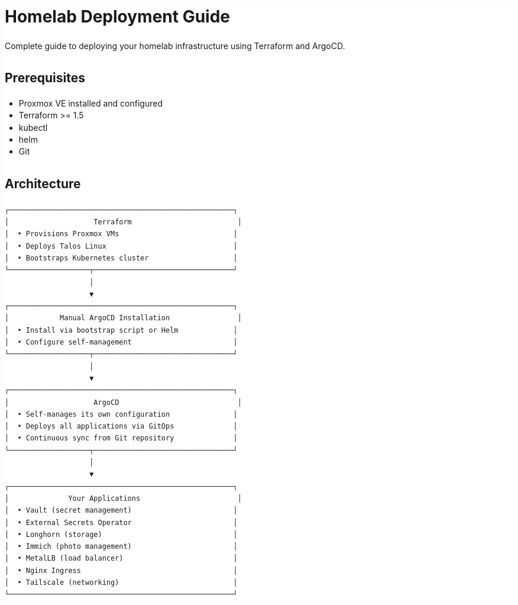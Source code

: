# Homelab Deployment Guide

Complete guide to deploying your homelab infrastructure using Terraform and ArgoCD.

## Prerequisites

- Proxmox VE installed and configured
- Terraform >= 1.5
- kubectl
- helm
- Git

## Architecture

```
┌─────────────────────────────────────────────────────┐
│                    Terraform                         │
│  • Provisions Proxmox VMs                           │
│  • Deploys Talos Linux                              │
│  • Bootstraps Kubernetes cluster                    │
└───────────────────┬─────────────────────────────────┘
                    │
                    ▼
┌─────────────────────────────────────────────────────┐
│            Manual ArgoCD Installation                │
│  • Install via bootstrap script or Helm             │
│  • Configure self-management                        │
└───────────────────┬─────────────────────────────────┘
                    │
                    ▼
┌─────────────────────────────────────────────────────┐
│                    ArgoCD                            │
│  • Self-manages its own configuration               │
│  • Deploys all applications via GitOps              │
│  • Continuous sync from Git repository              │
└───────────────────┬─────────────────────────────────┘
                    │
                    ▼
┌─────────────────────────────────────────────────────┐
│              Your Applications                       │
│  • Vault (secret management)                        │
│  • External Secrets Operator                        │
│  • Longhorn (storage)                               │
│  • Immich (photo management)                        │
│  • MetalLB (load balancer)                          │
│  • Nginx Ingress                                    │
│  • Tailscale (networking)                           │
└─────────────────────────────────────────────────────┘
```
